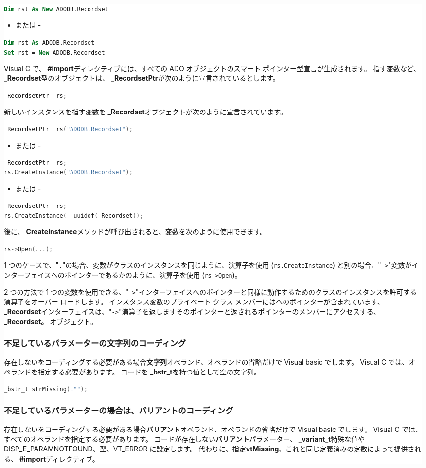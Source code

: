 ```vb
Dim rst As New ADODB.Recordset  
```
  
 - または -  
  
```vb
Dim rst As ADODB.Recordset  
Set rst = New ADODB.Recordset  
```
  
 Visual C で、 **#import**ディレクティブには、すべての ADO オブジェクトのスマート ポインター型宣言が生成されます。 指す変数など、 **_Recordset**型のオブジェクトは、 **_RecordsetPtr**が次のように宣言されているとします。  
  
```cpp
_RecordsetPtr  rs;  
```
  
 新しいインスタンスを指す変数を **_Recordset**オブジェクトが次のように宣言されています。  
  
```cpp
_RecordsetPtr  rs("ADODB.Recordset");  
```
  
 - または -  
  
```cpp
_RecordsetPtr  rs;  
rs.CreateInstance("ADODB.Recordset");  
```
  
 - または -  
  
```cpp
_RecordsetPtr  rs;  
rs.CreateInstance(__uuidof(_Recordset));  
```
  
 後に、 **CreateInstance**メソッドが呼び出されると、変数を次のように使用できます。  
  
```cpp
rs->Open(...);  
```
  
 1 つのケースで、"`.`"の場合、変数がクラスのインスタンスを同じように、演算子を使用 (`rs.CreateInstance`) と別の場合、"`->`"変数がインターフェイスへのポインターであるかのように、演算子を使用 (`rs->Open`)。  
  
 2 つの方法で 1 つの変数を使用できる、"`->`"インターフェイスへのポインターと同様に動作するためのクラスのインスタンスを許可する演算子をオーバー ロードします。 インスタンス変数のプライベート クラス メンバーにはへのポインターが含まれています、 **_Recordset**インターフェイスは、"`->`"演算子を返しますそのポインターと返されるポインターのメンバーにアクセスする、 **_Recordset。** オブジェクト。  
  
### <a name="coding-a-missing-parameter---string"></a>不足しているパラメーターの文字列のコーディング  
 存在しないをコーディングする必要がある場合**文字列**オペランド、オペランドの省略だけで Visual basic でします。 Visual C では、オペランドを指定する必要があります。 コードを **_bstr_t**を持つ値として空の文字列。  
  
```cpp
_bstr_t strMissing(L"");  
```
  
### <a name="coding-a-missing-parameter---variant"></a>不足しているパラメーターの場合は、バリアントのコーディング  
 存在しないをコーディングする必要がある場合**バリアント**オペランド、オペランドの省略だけで Visual basic でします。 Visual C では、すべてのオペランドを指定する必要があります。 コードが存在しない**バリアント**パラメーター、 **_variant_t**特殊な値や DISP_E_PARAMNOTFOUND、型、VT_ERROR に設定します。 代わりに、指定**vtMissing**、これと同じ定義済みの定数によって提供される、 **#import**ディレクティブ。  
  